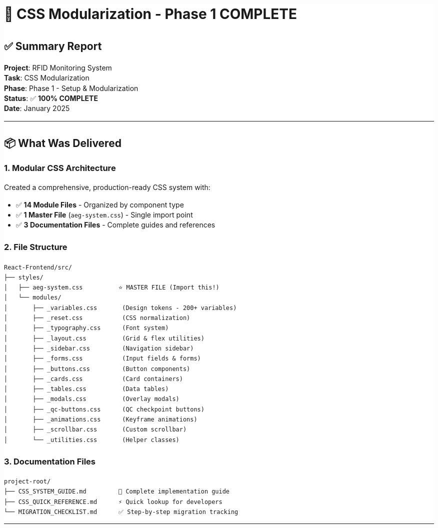 # 🎉 CSS Modularization - Phase 1 COMPLETE

## ✅ Summary Report

**Project**: RFID Monitoring System  
**Task**: CSS Modularization  
**Phase**: Phase 1 - Setup & Modularization  
**Status**: ✅ **100% COMPLETE**  
**Date**: January 2025

---

## 📦 What Was Delivered

### 1. Modular CSS Architecture
Created a comprehensive, production-ready CSS system with:

- ✅ **14 Module Files** - Organized by component type
- ✅ **1 Master File** (`aeg-system.css`) - Single import point
- ✅ **3 Documentation Files** - Complete guides and references

### 2. File Structure

```
React-Frontend/src/
├── styles/
│   ├── aeg-system.css          ⭐ MASTER FILE (Import this!)
│   └── modules/
│       ├── _variables.css       (Design tokens - 200+ variables)
│       ├── _reset.css           (CSS normalization)
│       ├── _typography.css      (Font system)
│       ├── _layout.css          (Grid & flex utilities)
│       ├── _sidebar.css         (Navigation sidebar)
│       ├── _forms.css           (Input fields & forms)
│       ├── _buttons.css         (Button components)
│       ├── _cards.css           (Card containers)
│       ├── _tables.css          (Data tables)
│       ├── _modals.css          (Overlay modals)
│       ├── _qc-buttons.css      (QC checkpoint buttons)
│       ├── _animations.css      (Keyframe animations)
│       ├── _scrollbar.css       (Custom scrollbar)
│       └── _utilities.css       (Helper classes)
```

### 3. Documentation Files

```
project-root/
├── CSS_SYSTEM_GUIDE.md         📖 Complete implementation guide
├── CSS_QUICK_REFERENCE.md      ⚡ Quick lookup for developers
└── MIGRATION_CHECKLIST.md      ✅ Step-by-step migration tracking
```

---